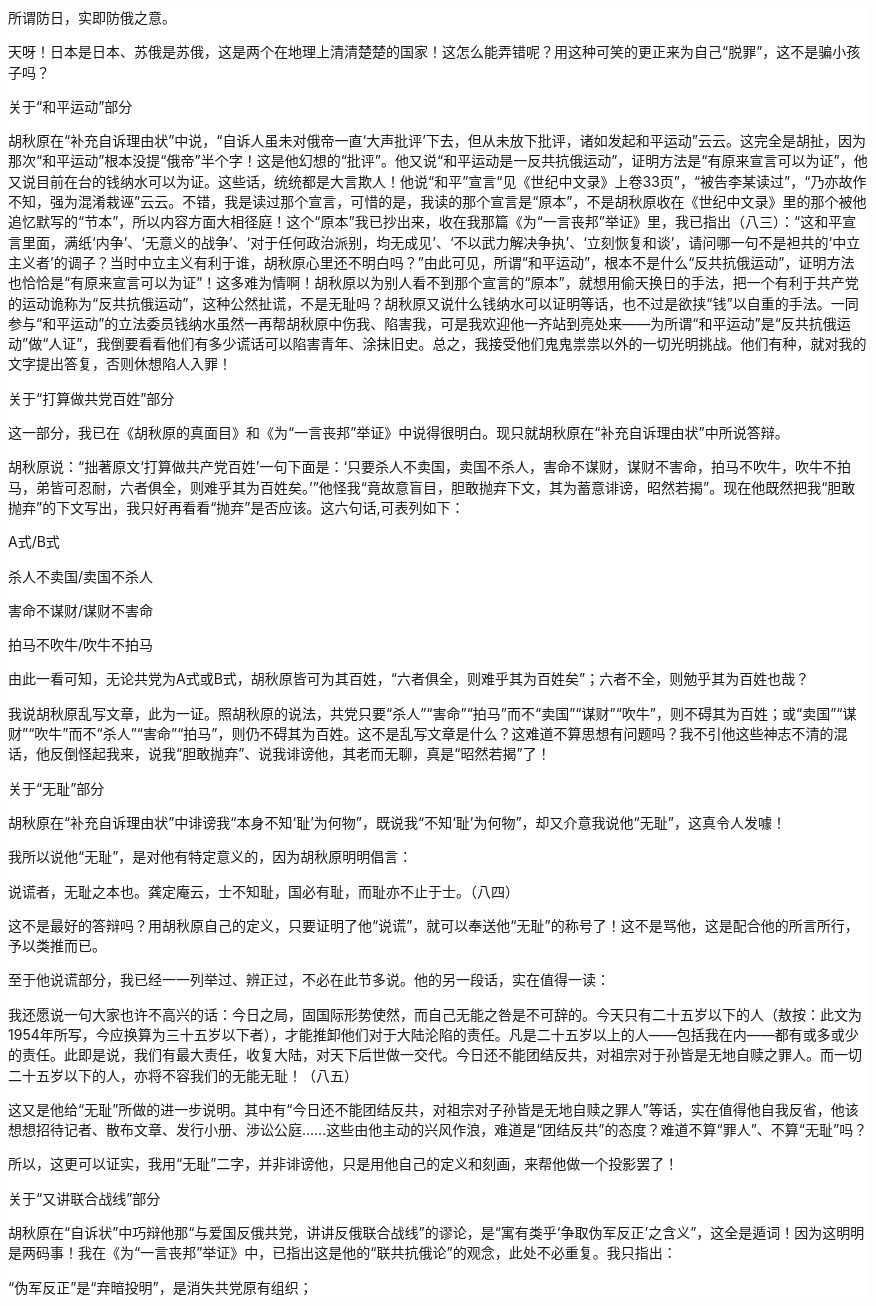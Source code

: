 所谓防日，实即防俄之意。

天呀！日本是日本、苏俄是苏俄，这是两个在地理上清清楚楚的国家！这怎么能弄错呢？用这种可笑的更正来为自己“脱罪”，这不是骗小孩子吗？

关于“和平运动”部分

胡秋原在“补充自诉理由状”中说，“自诉人虽未对俄帝一直‘大声批评’下去，但从未放下批评，诸如发起和平运动”云云。这完全是胡扯，因为那次“和平运动”根本没提“俄帝”半个字！这是他幻想的“批评”。他又说“和平运动是一反共抗俄运动”，证明方法是“有原来宣言可以为证”，他又说目前在台的钱纳水可以为证。这些话，统统都是大言欺人！他说“和平”宣言“见《世纪中文录》上卷33页”，“被告李某读过”，“乃亦故作不知，强为混淆栽诬”云云。不错，我是读过那个宣言，可惜的是，我读的那个宣言是“原本”，不是胡秋原收在《世纪中文录》里的那个被他追忆默写的“节本”，所以内容方面大相径庭！这个“原本”我已抄出来，收在我那篇《为“一言丧邦”举证》里，我已指出（八三）：“这和平宣言里面，满纸‘内争’、‘无意义的战争’、‘对于任何政治派别，均无成见’、‘不以武力解决争执’、‘立刻恢复和谈’，请问哪一句不是袒共的‘中立主义者’的调子？当时中立主义有利于谁，胡秋原心里还不明白吗？”由此可见，所谓“和平运动”，根本不是什么“反共抗俄运动”，证明方法也恰恰是“有原来宣言可以为证”！这多难为情啊！胡秋原以为别人看不到那个宣言的“原本”，就想用偷天换日的手法，把一个有利于共产党的运动诡称为“反共抗俄运动”，这种公然扯谎，不是无耻吗？胡秋原又说什么钱纳水可以证明等话，也不过是欲挟“钱”以自重的手法。一同参与“和平运动”的立法委员钱纳水虽然一再帮胡秋原中伤我、陷害我，可是我欢迎他一齐站到亮处来——为所谓“和平运动”是“反共抗俄运动”做“人证”，我倒要看看他们有多少谎话可以陷害青年、涂抹旧史。总之，我接受他们鬼鬼祟祟以外的一切光明挑战。他们有种，就对我的文字提出答复，否则休想陷人入罪！

关于“打算做共党百姓”部分

这一部分，我已在《胡秋原的真面目》和《为“一言丧邦”举证》中说得很明白。现只就胡秋原在“补充自诉理由状”中所说答辩。

胡秋原说：“拙著原文‘打算做共产党百姓’一句下面是：‘只要杀人不卖国，卖国不杀人，害命不谋财，谋财不害命，拍马不吹牛，吹牛不拍马，弟皆可忍耐，六者俱全，则难乎其为百姓矣。’”他怪我“竟故意盲目，胆敢抛弃下文，其为蓄意诽谤，昭然若揭”。现在他既然把我“胆敢抛弃”的下文写出，我只好再看看“抛弃”是否应该。这六句话,可表列如下：

A式/B式

杀人不卖国/卖国不杀人

害命不谋财/谋财不害命

拍马不吹牛/吹牛不拍马

由此一看可知，无论共党为A式或B式，胡秋原皆可为其百姓，“六者俱全，则难乎其为百姓矣”；六者不全，则勉乎其为百姓也哉？

我说胡秋原乱写文章，此为一证。照胡秋原的说法，共党只要“杀人”“害命”“拍马”而不“卖国”“谋财”“吹牛”，则不碍其为百姓；或“卖国”“谋财”“吹牛”而不“杀人”“害命”“拍马”，则仍不碍其为百姓。这不是乱写文章是什么？这难道不算思想有问题吗？我不引他这些神志不清的混话，他反倒怪起我来，说我“胆敢抛弃”、说我诽谤他，其老而无聊，真是“昭然若揭”了！

关于“无耻”部分

胡秋原在“补充自诉理由状”中诽谤我“本身不知‘耻’为何物”，既说我“不知‘耻’为何物”，却又介意我说他“无耻”，这真令人发噱！

我所以说他“无耻”，是对他有特定意义的，因为胡秋原明明倡言：

说谎者，无耻之本也。龚定庵云，士不知耻，国必有耻，而耻亦不止于士。（八四）

这不是最好的答辩吗？用胡秋原自己的定义，只要证明了他“说谎”，就可以奉送他“无耻”的称号了！这不是骂他，这是配合他的所言所行，予以类推而已。

至于他说谎部分，我已经一一列举过、辨正过，不必在此节多说。他的另一段话，实在值得一读：

我还愿说一句大家也许不高兴的话：今日之局，固国际形势使然，而自己无能之咎是不可辞的。今天只有二十五岁以下的人（敖按：此文为1954年所写，今应换算为三十五岁以下者），才能推卸他们对于大陆沦陷的责任。凡是二十五岁以上的人——包括我在内——都有或多或少的责任。此即是说，我们有最大责任，收复大陆，对天下后世做一交代。今日还不能团结反共，对祖宗对于孙皆是无地自赎之罪人。而一切二十五岁以下的人，亦将不容我们的无能无耻！（八五）

这又是他给“无耻”所做的进一步说明。其中有“今日还不能团结反共，对祖宗对子孙皆是无地自赎之罪人”等话，实在值得他自我反省，他该想想招待记者、散布文章、发行小册、涉讼公庭……这些由他主动的兴风作浪，难道是“团结反共”的态度？难道不算“罪人”、不算“无耻”吗？

所以，这更可以证实，我用“无耻”二字，并非诽谤他，只是用他自己的定义和刻画，来帮他做一个投影罢了！

关于“又讲联合战线”部分

胡秋原在“自诉状”中巧辩他那“与爱国反俄共党，讲讲反俄联合战线”的谬论，是“寓有类乎‘争取伪军反正’之含义”，这全是遁词！因为这明明是两码事！我在《为“一言丧邦”举证》中，已指出这是他的“联共抗俄论”的观念，此处不必重复。我只指出：

“伪军反正”是“弃暗投明”，是消失共党原有组织；
